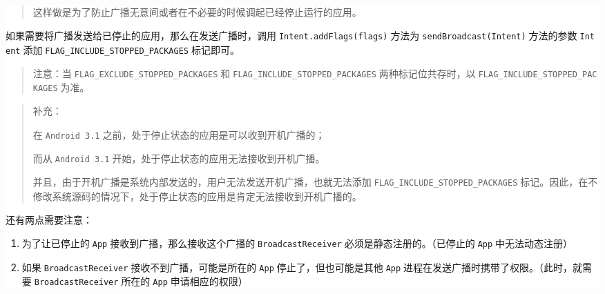 > 这样做是为了防止广播无意间或者在不必要的时候调起已经停止运行的应用。

如果需要将广播发送给已停止的应用，那么在发送广播时，调用 `Intent.addFlags(flags)` 方法为 `sendBroadcast(Intent)` 方法的参数 `Intent` 添加 `FLAG_INCLUDE_STOPPED_PACKAGES` 标记即可。

> 注意：当 `FLAG_EXCLUDE_STOPPED_PACKAGES` 和 `FLAG_INCLUDE_STOPPED_PACKAGES` 两种标记位共存时，以 `FLAG_INCLUDE_STOPPED_PACKAGES` 为准。

> 补充：
> 
> 在 `Android 3.1` 之前，处于停止状态的应用是可以收到开机广播的；
> 
> 而从 `Android 3.1` 开始，处于停止状态的应用无法接收到开机广播。
> 
> 并且，由于开机广播是系统内部发送的，用户无法发送开机广播，也就无法添加 `FLAG_INCLUDE_STOPPED_PACKAGES` 标记。因此，在不修改系统源码的情况下，处于停止状态的应用是肯定无法接收到开机广播的。

还有两点需要注意：

1. 为了让已停止的 `App` 接收到广播，那么接收这个广播的 `BroadcastReceiver` 必须是静态注册的。（已停止的 `App` 中无法动态注册）

2. 如果 `BroadcastReceiver` 接收不到广播，可能是所在的 `App` 停止了，但也可能是其他 `App` 进程在发送广播时携带了权限。（此时，就需要 `BroadcastReceiver` 所在的 `App` 申请相应的权限）
